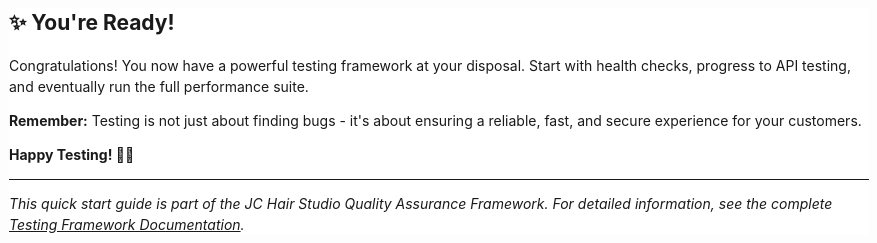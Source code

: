 
## ✨ You're Ready!

Congratulations! You now have a powerful testing framework at your disposal. Start with health checks, progress to API testing, and eventually run the full performance suite.

**Remember:** Testing is not just about finding bugs - it's about ensuring a reliable, fast, and secure experience for your customers.

**Happy Testing! 🧪✅**

---

*This quick start guide is part of the JC Hair Studio Quality Assurance Framework. For detailed information, see the complete [Testing Framework Documentation](TESTING_FRAMEWORK_DOCUMENTATION.md).*